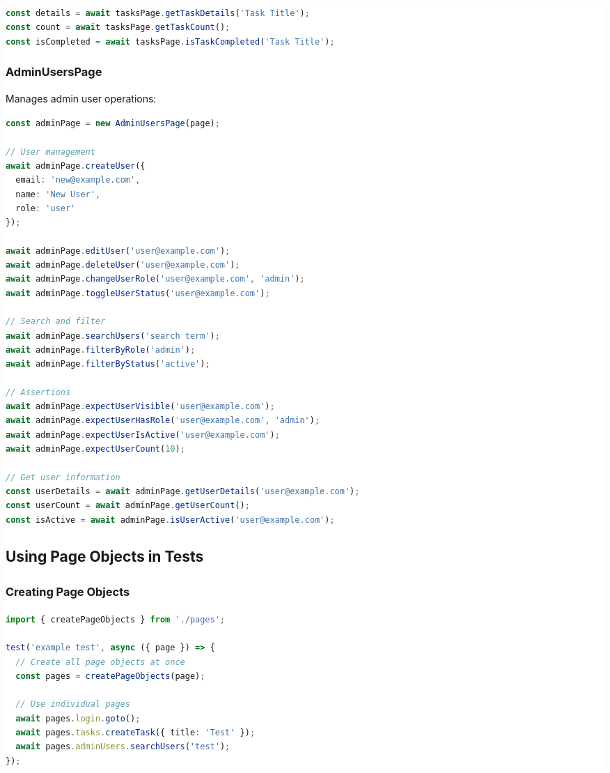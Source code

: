 ```typescript
const details = await tasksPage.getTaskDetails('Task Title');
const count = await tasksPage.getTaskCount();
const isCompleted = await tasksPage.isTaskCompleted('Task Title');
```

### AdminUsersPage

Manages admin user operations:

```typescript
const adminPage = new AdminUsersPage(page);

// User management
await adminPage.createUser({
  email: 'new@example.com',
  name: 'New User',
  role: 'user'
});

await adminPage.editUser('user@example.com');
await adminPage.deleteUser('user@example.com');
await adminPage.changeUserRole('user@example.com', 'admin');
await adminPage.toggleUserStatus('user@example.com');

// Search and filter
await adminPage.searchUsers('search term');
await adminPage.filterByRole('admin');
await adminPage.filterByStatus('active');

// Assertions
await adminPage.expectUserVisible('user@example.com');
await adminPage.expectUserHasRole('user@example.com', 'admin');
await adminPage.expectUserIsActive('user@example.com');
await adminPage.expectUserCount(10);

// Get user information
const userDetails = await adminPage.getUserDetails('user@example.com');
const userCount = await adminPage.getUserCount();
const isActive = await adminPage.isUserActive('user@example.com');
```

## Using Page Objects in Tests

### Creating Page Objects

```typescript
import { createPageObjects } from './pages';

test('example test', async ({ page }) => {
  // Create all page objects at once
  const pages = createPageObjects(page);
  
  // Use individual pages
  await pages.login.goto();
  await pages.tasks.createTask({ title: 'Test' });
  await pages.adminUsers.searchUsers('test');
});
```
